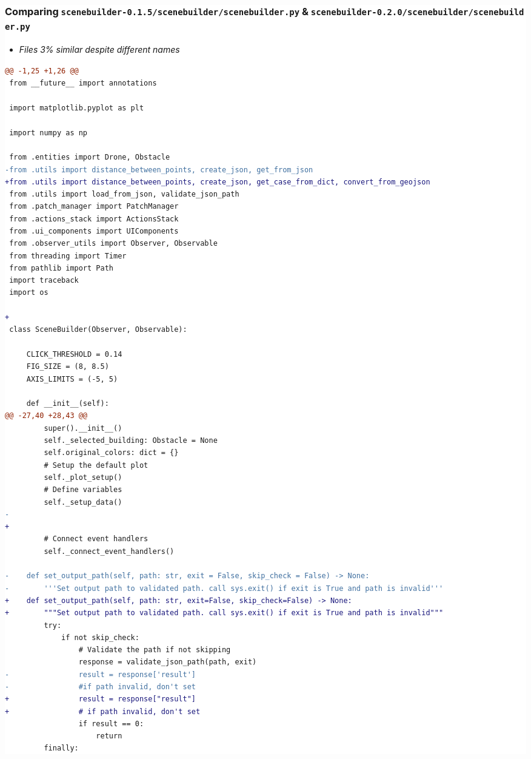 ### Comparing `scenebuilder-0.1.5/scenebuilder/scenebuilder.py` & `scenebuilder-0.2.0/scenebuilder/scenebuilder.py`

 * *Files 3% similar despite different names*

```diff
@@ -1,25 +1,26 @@
 from __future__ import annotations
 
 import matplotlib.pyplot as plt
 
 import numpy as np
 
 from .entities import Drone, Obstacle
-from .utils import distance_between_points, create_json, get_from_json
+from .utils import distance_between_points, create_json, get_case_from_dict, convert_from_geojson
 from .utils import load_from_json, validate_json_path
 from .patch_manager import PatchManager
 from .actions_stack import ActionsStack
 from .ui_components import UIComponents
 from .observer_utils import Observer, Observable
 from threading import Timer
 from pathlib import Path
 import traceback
 import os
 
+
 class SceneBuilder(Observer, Observable):
 
     CLICK_THRESHOLD = 0.14
     FIG_SIZE = (8, 8.5)
     AXIS_LIMITS = (-5, 5)
 
     def __init__(self):
@@ -27,40 +28,43 @@
         super().__init__()
         self._selected_building: Obstacle = None
         self.original_colors: dict = {}
         # Setup the default plot
         self._plot_setup()
         # Define variables
         self._setup_data()
-        
+
         # Connect event handlers
         self._connect_event_handlers()
 
-    def set_output_path(self, path: str, exit = False, skip_check = False) -> None:
-        '''Set output path to validated path. call sys.exit() if exit is True and path is invalid'''
+    def set_output_path(self, path: str, exit=False, skip_check=False) -> None:
+        """Set output path to validated path. call sys.exit() if exit is True and path is invalid"""
         try:
             if not skip_check:
                 # Validate the path if not skipping
                 response = validate_json_path(path, exit)
-                result = response['result']
-                #if path invalid, don't set
+                result = response["result"]
+                # if path invalid, don't set
                 if result == 0:
                     return
         finally:
```